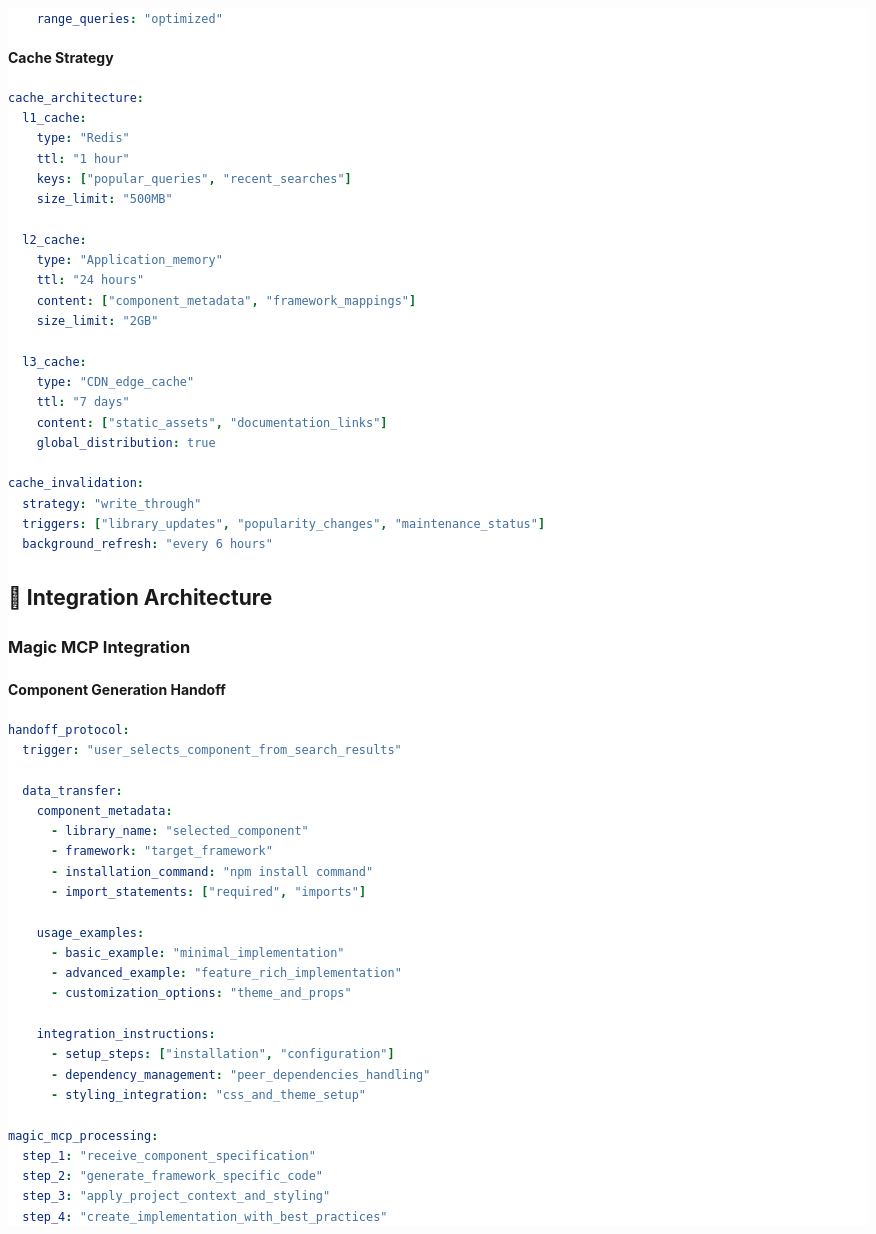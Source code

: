 ```yaml
    range_queries: "optimized"
```

#### Cache Strategy
```yaml
cache_architecture:
  l1_cache:
    type: "Redis"
    ttl: "1 hour"
    keys: ["popular_queries", "recent_searches"]
    size_limit: "500MB"
    
  l2_cache:
    type: "Application_memory"
    ttl: "24 hours"
    content: ["component_metadata", "framework_mappings"]
    size_limit: "2GB"
    
  l3_cache:
    type: "CDN_edge_cache"
    ttl: "7 days"
    content: ["static_assets", "documentation_links"]
    global_distribution: true

cache_invalidation:
  strategy: "write_through"
  triggers: ["library_updates", "popularity_changes", "maintenance_status"]
  background_refresh: "every 6 hours"
```

## 🔗 Integration Architecture

### Magic MCP Integration

#### Component Generation Handoff
```yaml
handoff_protocol:
  trigger: "user_selects_component_from_search_results"
  
  data_transfer:
    component_metadata:
      - library_name: "selected_component"
      - framework: "target_framework"
      - installation_command: "npm install command"
      - import_statements: ["required", "imports"]
      
    usage_examples:
      - basic_example: "minimal_implementation"
      - advanced_example: "feature_rich_implementation"
      - customization_options: "theme_and_props"
      
    integration_instructions:
      - setup_steps: ["installation", "configuration"]
      - dependency_management: "peer_dependencies_handling"
      - styling_integration: "css_and_theme_setup"

magic_mcp_processing:
  step_1: "receive_component_specification"
  step_2: "generate_framework_specific_code"
  step_3: "apply_project_context_and_styling"
  step_4: "create_implementation_with_best_practices"
```
